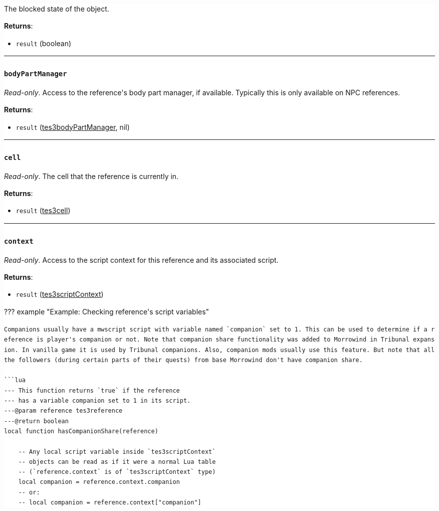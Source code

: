The blocked state of the object.

**Returns**:

* `result` (boolean)

***

### `bodyPartManager`
<div class="search_terms" style="display: none">bodypartmanager</div>

*Read-only*. Access to the reference's body part manager, if available. Typically this is only available on NPC references.

**Returns**:

* `result` ([tes3bodyPartManager](../types/tes3bodyPartManager.md), nil)

***

### `cell`
<div class="search_terms" style="display: none">cell</div>

*Read-only*. The cell that the reference is currently in.

**Returns**:

* `result` ([tes3cell](../types/tes3cell.md))

***

### `context`
<div class="search_terms" style="display: none">context</div>

*Read-only*. Access to the script context for this reference and its associated script.

**Returns**:

* `result` ([tes3scriptContext](../types/tes3scriptContext.md))

??? example "Example: Checking reference's script variables"

	Companions usually have a mwscript script with variable named `companion` set to 1. This can be used to determine if a reference is player's companion or not. Note that companion share functionality was added to Morrowind in Tribunal expansion. In vanilla game it is used by Tribunal companions. Also, companion mods usually use this feature. But note that all the followers (during certain parts of their quests) from base Morrowind don't have companion share.

	```lua
	--- This function returns `true` if the reference
	--- has a variable companion set to 1 in its script.
	---@param reference tes3reference
	---@return boolean
	local function hasCompanionShare(reference)
	
		-- Any local script variable inside `tes3scriptContext`
		-- objects can be read as if it were a normal Lua table
		-- (`reference.context` is of `tes3scriptContext` type)
		local companion = reference.context.companion
		-- or:
		-- local companion = reference.context["companion"]
	